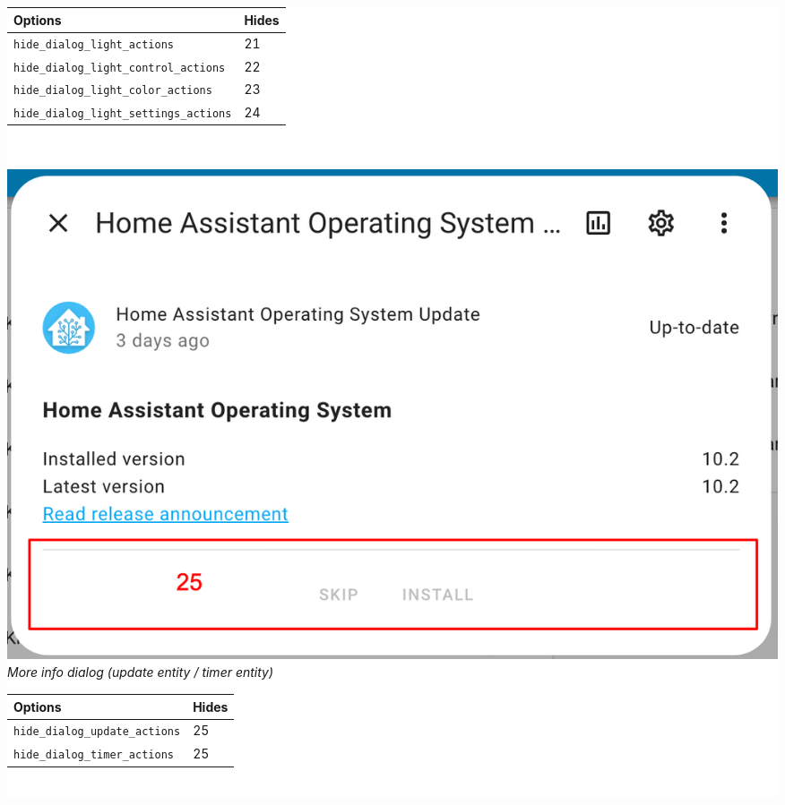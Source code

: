 | Options                                   | Hides |
|:------------------------------------------|:------|
| `hide_dialog_light_actions`               | 21    |
| `hide_dialog_light_control_actions`       | 22    |
| `hide_dialog_light_color_actions`         | 23    |
| `hide_dialog_light_settings_actions`      | 24    |
<br>

![Lovelace Dashboard](images/more-info-dialog-update-entity.png)
<br>*More info dialog (update entity / timer entity)*
<br>

| Options                      | Hides |
|:-----------------------------|:------|
| `hide_dialog_update_actions` | 25    |
| `hide_dialog_timer_actions`  | 25    |
<br>
